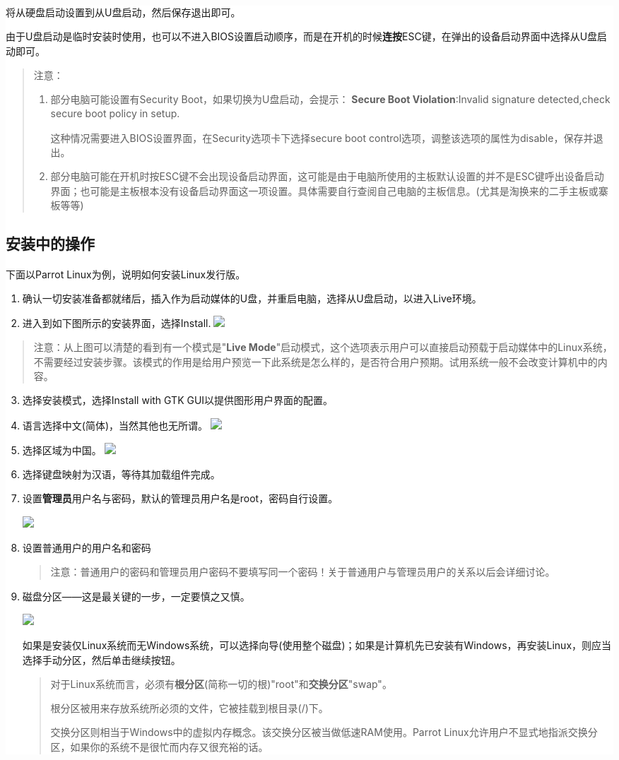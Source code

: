 将从硬盘启动设置到从U盘启动，然后保存退出即可。

由于U盘启动是临时安装时使用，也可以不进入BIOS设置启动顺序，而是在开机的时候**连按**ESC键，在弹出的设备启动界面中选择从U盘启动即可。

> 注意：
>
> 1. 部分电脑可能设置有Security Boot，如果切换为U盘启动，会提示： 
>     **Secure Boot Violation**:Invalid signature detected,check secure boot policy in setup. 
>
>     这种情况需要进入BIOS设置界面，在Security选项卡下选择secure boot control选项，调整该选项的属性为disable，保存并退出。
>
> 2. 部分电脑可能在开机时按ESC键不会出现设备启动界面，这可能是由于电脑所使用的主板默认设置的并不是ESC键呼出设备启动界面；也可能是主板根本没有设备启动界面这一项设置。具体需要自行查阅自己电脑的主板信息。(尤其是淘换来的二手主板或寨板等等)

## 安装中的操作

下面以Parrot Linux为例，说明如何安装Linux发行版。

1. 确认一切安装准备都就绪后，插入作为启动媒体的U盘，并重启电脑，选择从U盘启动，以进入Live环境。

2. 进入到如下图所示的安装界面，选择Install.
   ![](https://s2.ax1x.com/2020/01/12/lTrrqJ.png)
   
> 注意：从上图可以清楚的看到有一个模式是"**Live Mode**"启动模式，这个选项表示用户可以直接启动预载于启动媒体中的Linux系统，不需要经过安装步骤。该模式的作用是给用户预览一下此系统是怎么样的，是否符合用户预期。试用系统一般不会改变计算机中的内容。

3. 选择安装模式，选择Install with GTK GUI以提供图形用户界面的配置。

4. 语言选择中文(简体)，当然其他也无所谓。
   ![](https://s2.ax1x.com/2020/01/12/lTsGQO.png)
   
5. 选择区域为中国。
   ![](https://s2.ax1x.com/2020/01/12/lTsaTA.png)

6. 选择键盘映射为汉语，等待其加载组件完成。

7. 设置**管理员**用户名与密码，默认的管理员用户名是root，密码自行设置。

   ![](https://s2.ax1x.com/2020/01/12/lTs8SK.png)

8. 设置普通用户的用户名和密码

   > 注意：普通用户的密码和管理员用户密码不要填写同一个密码！关于普通用户与管理员用户的关系以后会详细讨论。

9. 磁盘分区——这是最关键的一步，一定要慎之又慎。

   ![](https://s2.ax1x.com/2020/01/12/lTsgmQ.png)

   如果是安装仅Linux系统而无Windows系统，可以选择向导(使用整个磁盘)；如果是计算机先已安装有Windows，再安装Linux，则应当选择手动分区，然后单击继续按钮。

   > 对于Linux系统而言，必须有**根分区**(简称一切的根)"root"和**交换分区**"swap"。
   >
   > 根分区被用来存放系统所必须的文件，它被挂载到根目录(/)下。
   >
   > 交换分区则相当于Windows中的虚拟内存概念。该交换分区被当做低速RAM使用。Parrot Linux允许用户不显式地指派交换分区，如果你的系统不是很忙而内存又很充裕的话。
